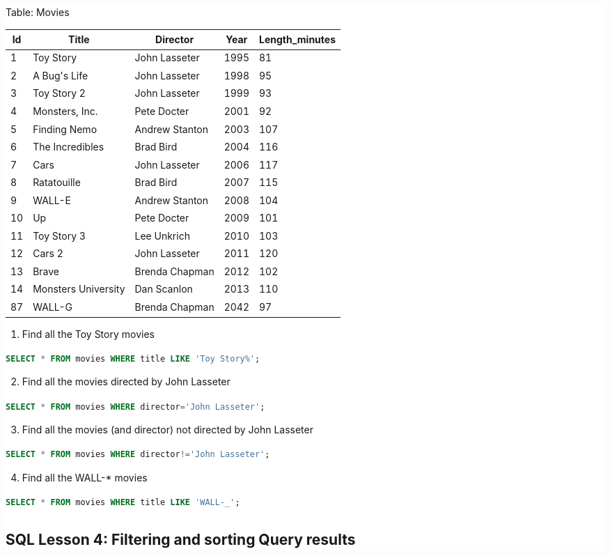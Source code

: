 Table: Movies

| Id   | Title               | Director       | Year | Length_minutes |
| ---- | ------------------- | -------------- | ---- | -------------- |
| 1    | Toy Story           | John Lasseter  | 1995 | 81             |
| 2    | A Bug's Life        | John Lasseter  | 1998 | 95             |
| 3    | Toy Story 2         | John Lasseter  | 1999 | 93             |
| 4    | Monsters, Inc.      | Pete Docter    | 2001 | 92             |
| 5    | Finding Nemo        | Andrew Stanton | 2003 | 107            |
| 6    | The Incredibles     | Brad Bird      | 2004 | 116            |
| 7    | Cars                | John Lasseter  | 2006 | 117            |
| 8    | Ratatouille         | Brad Bird      | 2007 | 115            |
| 9    | WALL-E              | Andrew Stanton | 2008 | 104            |
| 10   | Up                  | Pete Docter    | 2009 | 101            |
| 11   | Toy Story 3         | Lee Unkrich    | 2010 | 103            |
| 12   | Cars 2              | John Lasseter  | 2011 | 120            |
| 13   | Brave               | Brenda Chapman | 2012 | 102            |
| 14   | Monsters University | Dan Scanlon    | 2013 | 110            |
| 87   | WALL-G              | Brenda Chapman | 2042 | 97             |

1. Find all the Toy Story movies

```sql
SELECT * FROM movies WHERE title LIKE 'Toy Story%';
```

2. Find all the movies directed by John Lasseter

```sql
SELECT * FROM movies WHERE director='John Lasseter';
```

3. Find all the movies (and director) not directed by John Lasseter

```sql
SELECT * FROM movies WHERE director!='John Lasseter';
```

4. Find all the WALL-* movies

```sql
SELECT * FROM movies WHERE title LIKE 'WALL-_';
```

## SQL Lesson 4: Filtering and sorting Query results
